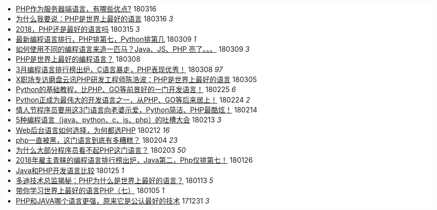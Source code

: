 - [PHP作为服务器端语言，有哪些优点?](http://jkwz.applinzi.com/ittc/7081022407941030929.html#PHP%E4%BD%9C%E4%B8%BA%E6%9C%8D%E5%8A%A1%E5%99%A8%E7%AB%AF%E8%AF%AD%E8%A8%80%EF%BC%8C%E6%9C%89%E5%93%AA%E4%BA%9B%E4%BC%98%E7%82%B9%3F) 180316  
- [为什么我要说：PHP是世界上最好的语言](http://jkwz.applinzi.com/ittc/7080597698816508944.html#%E4%B8%BA%E4%BB%80%E4%B9%88%E6%88%91%E8%A6%81%E8%AF%B4%EF%BC%9APHP%E6%98%AF%E4%B8%96%E7%95%8C%E4%B8%8A%E6%9C%80%E5%A5%BD%E7%9A%84%E8%AF%AD%E8%A8%80) 180316 *3* 
- [2018，PHP还是最好的语言吗](http://jkwz.applinzi.com/ittc/7080661506394162182.html#2018%EF%BC%8CPHP%E8%BF%98%E6%98%AF%E6%9C%80%E5%A5%BD%E7%9A%84%E8%AF%AD%E8%A8%80%E5%90%97) 180315 *3* 
- [最新编程语言排行，PHP排第七，Python排第几](http://jkwz.applinzi.com/ittc/7078595689338897414.html#%E6%9C%80%E6%96%B0%E7%BC%96%E7%A8%8B%E8%AF%AD%E8%A8%80%E6%8E%92%E8%A1%8C%EF%BC%8CPHP%E6%8E%92%E7%AC%AC%E4%B8%83%EF%BC%8CPython%E6%8E%92%E7%AC%AC%E5%87%A0) 180309 *1* 
- [如何使用不同的编程语言来造一匹马？Java、JS、PHP 亮了。。。](http://jkwz.applinzi.com/ittc/7078540740496196624.html#%E5%A6%82%E4%BD%95%E4%BD%BF%E7%94%A8%E4%B8%8D%E5%90%8C%E7%9A%84%E7%BC%96%E7%A8%8B%E8%AF%AD%E8%A8%80%E6%9D%A5%E9%80%A0%E4%B8%80%E5%8C%B9%E9%A9%AC%EF%BC%9FJava%E3%80%81JS%E3%80%81PHP+%E4%BA%AE%E4%BA%86%E3%80%82%E3%80%82%E3%80%82) 180309 *3* 
- [PHP是世界上最好的编程语言？](http://jkwz.applinzi.com/ittc/7077089495860380682.html#PHP%E6%98%AF%E4%B8%96%E7%95%8C%E4%B8%8A%E6%9C%80%E5%A5%BD%E7%9A%84%E7%BC%96%E7%A8%8B%E8%AF%AD%E8%A8%80%EF%BC%9F) 180308  
- [3月编程语言排行榜出炉，C语言暴走，PHP表现优秀！](http://jkwz.applinzi.com/ittc/7078159948091753489.html#3%E6%9C%88%E7%BC%96%E7%A8%8B%E8%AF%AD%E8%A8%80%E6%8E%92%E8%A1%8C%E6%A6%9C%E5%87%BA%E7%82%89%EF%BC%8CC%E8%AF%AD%E8%A8%80%E6%9A%B4%E8%B5%B0%EF%BC%8CPHP%E8%A1%A8%E7%8E%B0%E4%BC%98%E7%A7%80%EF%BC%81) 180308 *97* 
- [X职场专访磨盘云讯PHP研发工程师陈浩波：PHP是世界上最好的语言](http://jkwz.applinzi.com/ittc/7076943092433552395.html#X%E8%81%8C%E5%9C%BA%E4%B8%93%E8%AE%BF%E7%A3%A8%E7%9B%98%E4%BA%91%E8%AE%AFPHP%E7%A0%94%E5%8F%91%E5%B7%A5%E7%A8%8B%E5%B8%88%E9%99%88%E6%B5%A9%E6%B3%A2%EF%BC%9APHP%E6%98%AF%E4%B8%96%E7%95%8C%E4%B8%8A%E6%9C%80%E5%A5%BD%E7%9A%84%E8%AF%AD%E8%A8%80) 180305  
- [Python的基础教程，比PHP、GO等前景好的一门开发语言！](http://jkwz.applinzi.com/ittc/7074001375254283275.html#Python%E7%9A%84%E5%9F%BA%E7%A1%80%E6%95%99%E7%A8%8B%EF%BC%8C%E6%AF%94PHP%E3%80%81GO%E7%AD%89%E5%89%8D%E6%99%AF%E5%A5%BD%E7%9A%84%E4%B8%80%E9%97%A8%E5%BC%80%E5%8F%91%E8%AF%AD%E8%A8%80%EF%BC%81) 180225 *6* 
- [Python正成为最伟大的开发语言之一，从PHP、GO等后来居上！](http://jkwz.applinzi.com/ittc/7073598435133752336.html#Python%E6%AD%A3%E6%88%90%E4%B8%BA%E6%9C%80%E4%BC%9F%E5%A4%A7%E7%9A%84%E5%BC%80%E5%8F%91%E8%AF%AD%E8%A8%80%E4%B9%8B%E4%B8%80%EF%BC%8C%E4%BB%8EPHP%E3%80%81GO%E7%AD%89%E5%90%8E%E6%9D%A5%E5%B1%85%E4%B8%8A%EF%BC%81) 180224 *2* 
- [情人节程序员要用这3门语言向老婆示爱，Python简洁、PHP最酷炫！](http://jkwz.applinzi.com/ittc/7070053520227435527.html#%E6%83%85%E4%BA%BA%E8%8A%82%E7%A8%8B%E5%BA%8F%E5%91%98%E8%A6%81%E7%94%A8%E8%BF%993%E9%97%A8%E8%AF%AD%E8%A8%80%E5%90%91%E8%80%81%E5%A9%86%E7%A4%BA%E7%88%B1%EF%BC%8CPython%E7%AE%80%E6%B4%81%E3%80%81PHP%E6%9C%80%E9%85%B7%E7%82%AB%EF%BC%81) 180214  
- [5种编程语言（java、python、c、js、php）的吐槽大会](http://jkwz.applinzi.com/ittc/7067728528420635655.html#5%E7%A7%8D%E7%BC%96%E7%A8%8B%E8%AF%AD%E8%A8%80%EF%BC%88java%E3%80%81python%E3%80%81c%E3%80%81js%E3%80%81php%EF%BC%89%E7%9A%84%E5%90%90%E6%A7%BD%E5%A4%A7%E4%BC%9A) 180213 *3* 
- [Web后台语言如何选择，为何都选PHP](http://jkwz.applinzi.com/ittc/7069270673526883339.html#Web%E5%90%8E%E5%8F%B0%E8%AF%AD%E8%A8%80%E5%A6%82%E4%BD%95%E9%80%89%E6%8B%A9%EF%BC%8C%E4%B8%BA%E4%BD%95%E9%83%BD%E9%80%89PHP) 180212 *16* 
- [php一直被黑，这门语言到底有多糟糕？](http://jkwz.applinzi.com/ittc/7064801038387643408.html#php%E4%B8%80%E7%9B%B4%E8%A2%AB%E9%BB%91%EF%BC%8C%E8%BF%99%E9%97%A8%E8%AF%AD%E8%A8%80%E5%88%B0%E5%BA%95%E6%9C%89%E5%A4%9A%E7%B3%9F%E7%B3%95%EF%BC%9F) 180204 *23* 
- [为什么大部分程序员看不起PHP这门语言？](http://jkwz.applinzi.com/ittc/7065638336658408464.html#%E4%B8%BA%E4%BB%80%E4%B9%88%E5%A4%A7%E9%83%A8%E5%88%86%E7%A8%8B%E5%BA%8F%E5%91%98%E7%9C%8B%E4%B8%8D%E8%B5%B7PHP%E8%BF%99%E9%97%A8%E8%AF%AD%E8%A8%80%EF%BC%9F) 180203 *50* 
- [2018年雇主青睐的编程语言排行榜出炉，Java第二，Php仅排第七！](http://jkwz.applinzi.com/ittc/7062939455407522833.html#2018%E5%B9%B4%E9%9B%87%E4%B8%BB%E9%9D%92%E7%9D%90%E7%9A%84%E7%BC%96%E7%A8%8B%E8%AF%AD%E8%A8%80%E6%8E%92%E8%A1%8C%E6%A6%9C%E5%87%BA%E7%82%89%EF%BC%8CJava%E7%AC%AC%E4%BA%8C%EF%BC%8CPhp%E4%BB%85%E6%8E%92%E7%AC%AC%E4%B8%83%EF%BC%81) 180126  
- [Java和PHP开发语言比较](http://jkwz.applinzi.com/ittc/7062175384496243719.html#Java%E5%92%8CPHP%E5%BC%80%E5%8F%91%E8%AF%AD%E8%A8%80%E6%AF%94%E8%BE%83) 180125 *1* 
- [多迪技术总监揭秘：PHP为什么是世界上最好的语言？](http://jkwz.applinzi.com/ittc/7058012077652706320.html#%E5%A4%9A%E8%BF%AA%E6%8A%80%E6%9C%AF%E6%80%BB%E7%9B%91%E6%8F%AD%E7%A7%98%EF%BC%9APHP%E4%B8%BA%E4%BB%80%E4%B9%88%E6%98%AF%E4%B8%96%E7%95%8C%E4%B8%8A%E6%9C%80%E5%A5%BD%E7%9A%84%E8%AF%AD%E8%A8%80%EF%BC%9F) 180113 *5* 
- [带你学习世界上最好的语言PHP（七）](http://jkwz.applinzi.com/ittc/7054680610654651398.html#%E5%B8%A6%E4%BD%A0%E5%AD%A6%E4%B9%A0%E4%B8%96%E7%95%8C%E4%B8%8A%E6%9C%80%E5%A5%BD%E7%9A%84%E8%AF%AD%E8%A8%80PHP%EF%BC%88%E4%B8%83%EF%BC%89) 180105 *1* 
- [PHP和JAVA哪个语言更强，原来它是公认最好的技术](http://jkwz.applinzi.com/ittc/7053191189879063568.html#PHP%E5%92%8CJAVA%E5%93%AA%E4%B8%AA%E8%AF%AD%E8%A8%80%E6%9B%B4%E5%BC%BA%EF%BC%8C%E5%8E%9F%E6%9D%A5%E5%AE%83%E6%98%AF%E5%85%AC%E8%AE%A4%E6%9C%80%E5%A5%BD%E7%9A%84%E6%8A%80%E6%9C%AF) 171231 *3* 